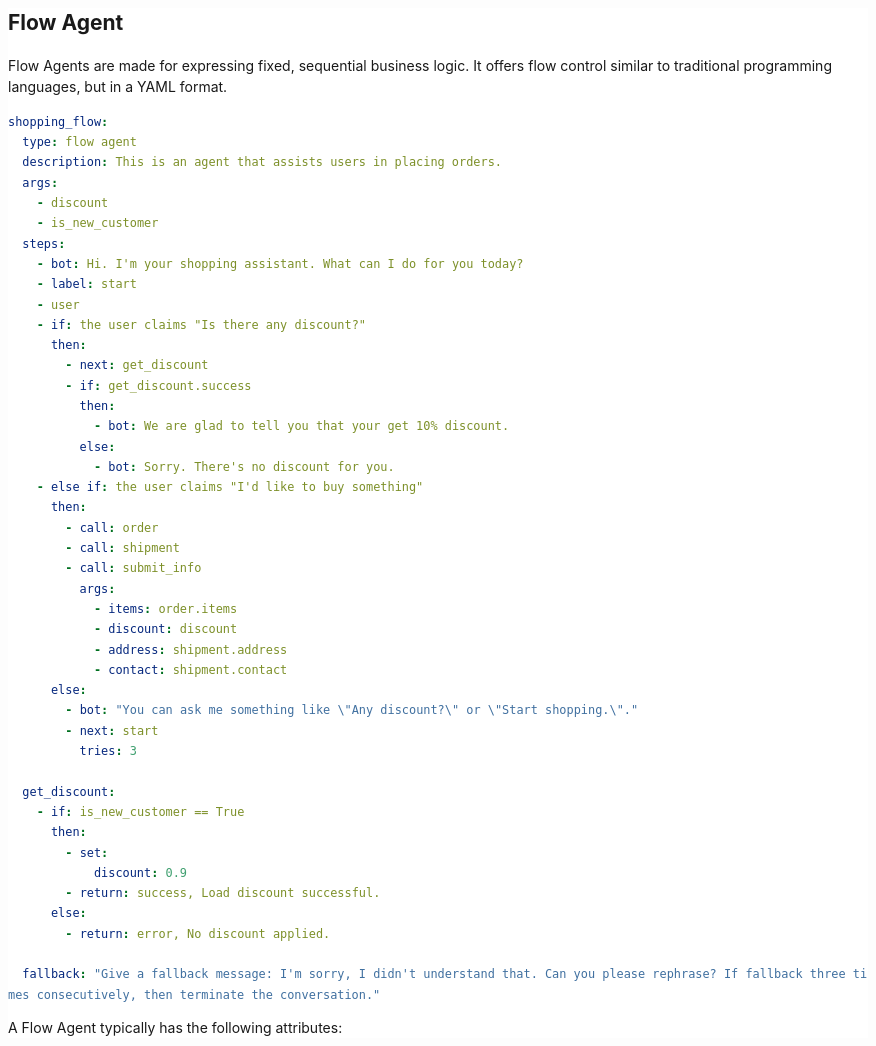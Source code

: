## Flow Agent
Flow Agents are made for expressing fixed, sequential business logic.  It offers flow control similar to traditional programming languages, but in a YAML format.
```yaml
shopping_flow:
  type: flow agent
  description: This is an agent that assists users in placing orders.
  args:
    - discount
    - is_new_customer
  steps:
    - bot: Hi. I'm your shopping assistant. What can I do for you today?
    - label: start
    - user
    - if: the user claims "Is there any discount?"
      then:
        - next: get_discount
        - if: get_discount.success
          then:
            - bot: We are glad to tell you that your get 10% discount.
          else:
            - bot: Sorry. There's no discount for you.
    - else if: the user claims "I'd like to buy something"
      then:
        - call: order
        - call: shipment
        - call: submit_info
          args:
            - items: order.items
            - discount: discount
            - address: shipment.address
            - contact: shipment.contact
      else:
        - bot: "You can ask me something like \"Any discount?\" or \"Start shopping.\"."
        - next: start
          tries: 3

  get_discount:
    - if: is_new_customer == True
      then:
        - set: 
            discount: 0.9
        - return: success, Load discount successful.
      else:
        - return: error, No discount applied.

  fallback: "Give a fallback message: I'm sorry, I didn't understand that. Can you please rephrase? If fallback three times consecutively, then terminate the conversation."
```
A Flow Agent typically has the following attributes:
